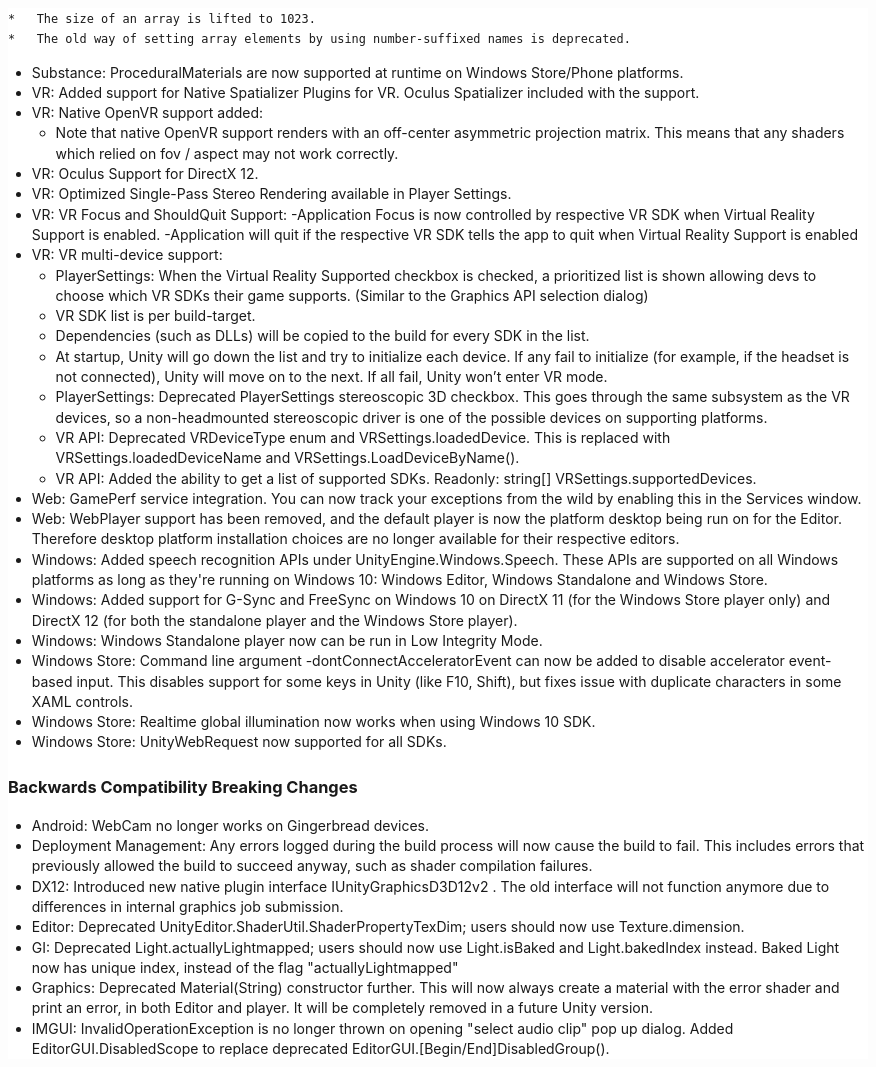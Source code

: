     *   The size of an array is lifted to 1023.
    *   The old way of setting array elements by using number-suffixed names is deprecated.
*   Substance: ProceduralMaterials are now supported at runtime on Windows Store/Phone platforms.
*   VR: Added support for Native Spatializer Plugins for VR. Oculus Spatializer included with the support.
*   VR: Native OpenVR support added:
    *   Note that native OpenVR support renders with an off-center asymmetric projection matrix. This means that any shaders which relied on fov / aspect may not work correctly.
*   VR: Oculus Support for DirectX 12.
*   VR: Optimized Single-Pass Stereo Rendering available in Player Settings.
*   VR: VR Focus and ShouldQuit Support: -Application Focus is now controlled by respective VR SDK when Virtual Reality Support is enabled. -Application will quit if the respective VR SDK tells the app to quit when Virtual Reality Support is enabled
*   VR: VR multi-device support:
    *   PlayerSettings: When the Virtual Reality Supported checkbox is checked, a prioritized list is shown allowing devs to choose which VR SDKs their game supports. (Similar to the Graphics API selection dialog)
    *   VR SDK list is per build-target.
    *   Dependencies (such as DLLs) will be copied to the build for every SDK in the list.
    *   At startup, Unity will go down the list and try to initialize each device. If any fail to initialize (for example, if the headset is not connected), Unity will move on to the next. If all fail, Unity won’t enter VR mode.
    *   PlayerSettings: Deprecated PlayerSettings stereoscopic 3D checkbox. This goes through the same subsystem as the VR devices, so a non-headmounted stereoscopic driver is one of the possible devices on supporting platforms.
    *   VR API: Deprecated VRDeviceType enum and VRSettings.loadedDevice. This is replaced with VRSettings.loadedDeviceName and VRSettings.LoadDeviceByName().
    *   VR API: Added the ability to get a list of supported SDKs. Readonly: string\[\] VRSettings.supportedDevices.
*   Web: GamePerf service integration. You can now track your exceptions from the wild by enabling this in the Services window.
*   Web: WebPlayer support has been removed, and the default player is now the platform desktop being run on for the Editor. Therefore desktop platform installation choices are no longer available for their respective editors.
*   Windows: Added speech recognition APIs under UnityEngine.Windows.Speech. These APIs are supported on all Windows platforms as long as they're running on Windows 10: Windows Editor, Windows Standalone and Windows Store.
*   Windows: Added support for G-Sync and FreeSync on Windows 10 on DirectX 11 (for the Windows Store player only) and DirectX 12 (for both the standalone player and the Windows Store player).
*   Windows: Windows Standalone player now can be run in Low Integrity Mode.
*   Windows Store: Command line argument -dontConnectAcceleratorEvent can now be added to disable accelerator event-based input. This disables support for some keys in Unity (like F10, Shift), but fixes issue with duplicate characters in some XAML controls.
*   Windows Store: Realtime global illumination now works when using Windows 10 SDK.
*   Windows Store: UnityWebRequest now supported for all SDKs.

### Backwards Compatibility Breaking Changes

*   Android: WebCam no longer works on Gingerbread devices.
*   Deployment Management: Any errors logged during the build process will now cause the build to fail. This includes errors that previously allowed the build to succeed anyway, such as shader compilation failures.
*   DX12: Introduced new native plugin interface IUnityGraphicsD3D12v2 . The old interface will not function anymore due to differences in internal graphics job submission.
*   Editor: Deprecated UnityEditor.ShaderUtil.ShaderPropertyTexDim; users should now use Texture.dimension.
*   GI: Deprecated Light.actuallyLightmapped; users should now use Light.isBaked and Light.bakedIndex instead. Baked Light now has unique index, instead of the flag "actuallyLightmapped"
*   Graphics: Deprecated Material(String) constructor further. This will now always create a material with the error shader and print an error, in both Editor and player. It will be completely removed in a future Unity version.
*   IMGUI: InvalidOperationException is no longer thrown on opening "select audio clip" pop up dialog. Added EditorGUI.DisabledScope to replace deprecated EditorGUI.\[Begin/End\]DisabledGroup().